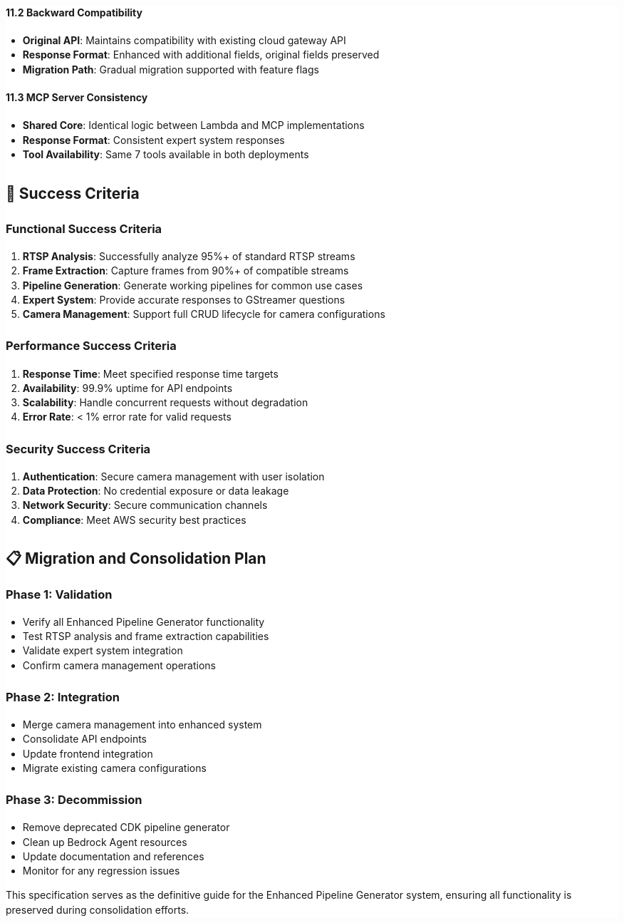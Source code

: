 #### **11.2 Backward Compatibility**
- **Original API**: Maintains compatibility with existing cloud gateway API
- **Response Format**: Enhanced with additional fields, original fields preserved
- **Migration Path**: Gradual migration supported with feature flags

#### **11.3 MCP Server Consistency**
- **Shared Core**: Identical logic between Lambda and MCP implementations
- **Response Format**: Consistent expert system responses
- **Tool Availability**: Same 7 tools available in both deployments

## 🎯 Success Criteria

### **Functional Success Criteria**
1. **RTSP Analysis**: Successfully analyze 95%+ of standard RTSP streams
2. **Frame Extraction**: Capture frames from 90%+ of compatible streams
3. **Pipeline Generation**: Generate working pipelines for common use cases
4. **Expert System**: Provide accurate responses to GStreamer questions
5. **Camera Management**: Support full CRUD lifecycle for camera configurations

### **Performance Success Criteria**
1. **Response Time**: Meet specified response time targets
2. **Availability**: 99.9% uptime for API endpoints
3. **Scalability**: Handle concurrent requests without degradation
4. **Error Rate**: < 1% error rate for valid requests

### **Security Success Criteria**
1. **Authentication**: Secure camera management with user isolation
2. **Data Protection**: No credential exposure or data leakage
3. **Network Security**: Secure communication channels
4. **Compliance**: Meet AWS security best practices

## 📋 Migration and Consolidation Plan

### **Phase 1: Validation**
- Verify all Enhanced Pipeline Generator functionality
- Test RTSP analysis and frame extraction capabilities
- Validate expert system integration
- Confirm camera management operations

### **Phase 2: Integration**
- Merge camera management into enhanced system
- Consolidate API endpoints
- Update frontend integration
- Migrate existing camera configurations

### **Phase 3: Decommission**
- Remove deprecated CDK pipeline generator
- Clean up Bedrock Agent resources
- Update documentation and references
- Monitor for any regression issues

This specification serves as the definitive guide for the Enhanced Pipeline Generator system, ensuring all functionality is preserved during consolidation efforts.
